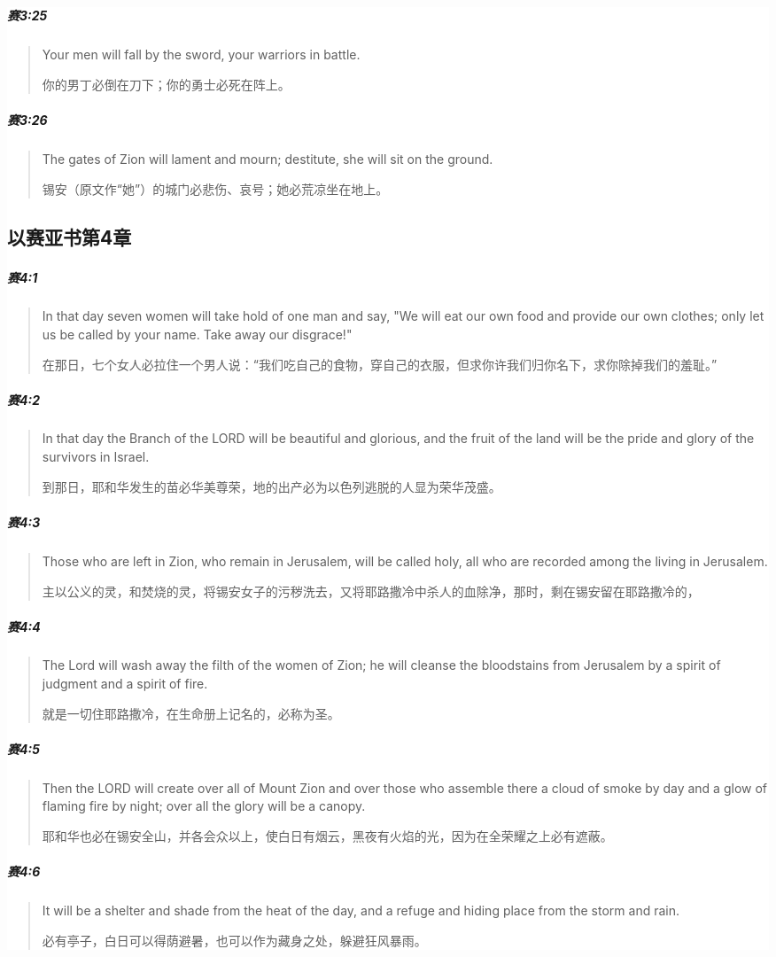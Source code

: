 
##### 赛3:25
> Your men will fall by the sword, your warriors in battle.
>
> 你的男丁必倒在刀下；你的勇士必死在阵上。


##### 赛3:26
> The gates of Zion will lament and mourn; destitute, she will sit on the ground.
>
> 锡安（原文作“她”）的城门必悲伤、哀号；她必荒凉坐在地上。


## 以赛亚书第4章
##### 赛4:1
> In that day seven women will take hold of one man and say, "We will eat our own food and provide our own clothes; only let us be called by your name. Take away our disgrace!"
>
> 在那日，七个女人必拉住一个男人说：“我们吃自己的食物，穿自己的衣服，但求你许我们归你名下，求你除掉我们的羞耻。”


##### 赛4:2
> In that day the Branch of the LORD will be beautiful and glorious, and the fruit of the land will be the pride and glory of the survivors in Israel.
>
> 到那日，耶和华发生的苗必华美尊荣，地的出产必为以色列逃脱的人显为荣华茂盛。


##### 赛4:3
> Those who are left in Zion, who remain in Jerusalem, will be called holy, all who are recorded among the living in Jerusalem.
>
> 主以公义的灵，和焚烧的灵，将锡安女子的污秽洗去，又将耶路撒冷中杀人的血除净，那时，剩在锡安留在耶路撒冷的，


##### 赛4:4
> The Lord will wash away the filth of the women of Zion; he will cleanse the bloodstains from Jerusalem by a spirit of judgment and a spirit of fire.
>
> 就是一切住耶路撒冷，在生命册上记名的，必称为圣。


##### 赛4:5
> Then the LORD will create over all of Mount Zion and over those who assemble there a cloud of smoke by day and a glow of flaming fire by night; over all the glory will be a canopy.
>
> 耶和华也必在锡安全山，并各会众以上，使白日有烟云，黑夜有火焰的光，因为在全荣耀之上必有遮蔽。


##### 赛4:6
> It will be a shelter and shade from the heat of the day, and a refuge and hiding place from the storm and rain.
>
> 必有亭子，白日可以得荫避暑，也可以作为藏身之处，躲避狂风暴雨。
